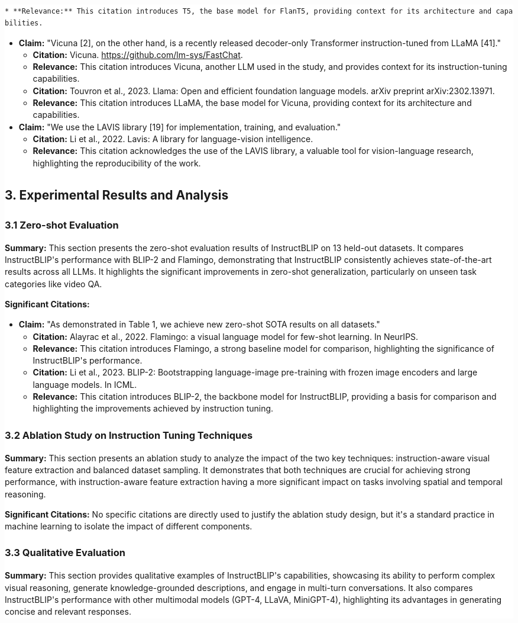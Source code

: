     * **Relevance:** This citation introduces T5, the base model for FlanT5, providing context for its architecture and capabilities.
* **Claim:** "Vicuna [2], on the other hand, is a recently released decoder-only Transformer instruction-tuned from LLaMA [41]."
    * **Citation:**  Vicuna. https://github.com/lm-sys/FastChat.
    * **Relevance:** This citation introduces Vicuna, another LLM used in the study, and provides context for its instruction-tuning capabilities.
    * **Citation:** Touvron et al., 2023. Llama: Open and efficient foundation language models. arXiv preprint arXiv:2302.13971.
    * **Relevance:** This citation introduces LLaMA, the base model for Vicuna, providing context for its architecture and capabilities.
* **Claim:** "We use the LAVIS library [19] for implementation, training, and evaluation."
    * **Citation:** Li et al., 2022. Lavis: A library for language-vision intelligence.
    * **Relevance:** This citation acknowledges the use of the LAVIS library, a valuable tool for vision-language research, highlighting the reproducibility of the work.


## 3. Experimental Results and Analysis

### 3.1 Zero-shot Evaluation

**Summary:** This section presents the zero-shot evaluation results of InstructBLIP on 13 held-out datasets. It compares InstructBLIP's performance with BLIP-2 and Flamingo, demonstrating that InstructBLIP consistently achieves state-of-the-art results across all LLMs. It highlights the significant improvements in zero-shot generalization, particularly on unseen task categories like video QA.

**Significant Citations:**

* **Claim:** "As demonstrated in Table 1, we achieve new zero-shot SOTA results on all datasets."
    * **Citation:** Alayrac et al., 2022. Flamingo: a visual language model for few-shot learning. In NeurIPS.
    * **Relevance:** This citation introduces Flamingo, a strong baseline model for comparison, highlighting the significance of InstructBLIP's performance.
    * **Citation:** Li et al., 2023. BLIP-2: Bootstrapping language-image pre-training with frozen image encoders and large language models. In ICML.
    * **Relevance:** This citation introduces BLIP-2, the backbone model for InstructBLIP, providing a basis for comparison and highlighting the improvements achieved by instruction tuning.


### 3.2 Ablation Study on Instruction Tuning Techniques

**Summary:** This section presents an ablation study to analyze the impact of the two key techniques: instruction-aware visual feature extraction and balanced dataset sampling. It demonstrates that both techniques are crucial for achieving strong performance, with instruction-aware feature extraction having a more significant impact on tasks involving spatial and temporal reasoning.

**Significant Citations:** No specific citations are directly used to justify the ablation study design, but it's a standard practice in machine learning to isolate the impact of different components.


### 3.3 Qualitative Evaluation

**Summary:** This section provides qualitative examples of InstructBLIP's capabilities, showcasing its ability to perform complex visual reasoning, generate knowledge-grounded descriptions, and engage in multi-turn conversations. It also compares InstructBLIP's performance with other multimodal models (GPT-4, LLaVA, MiniGPT-4), highlighting its advantages in generating concise and relevant responses.
